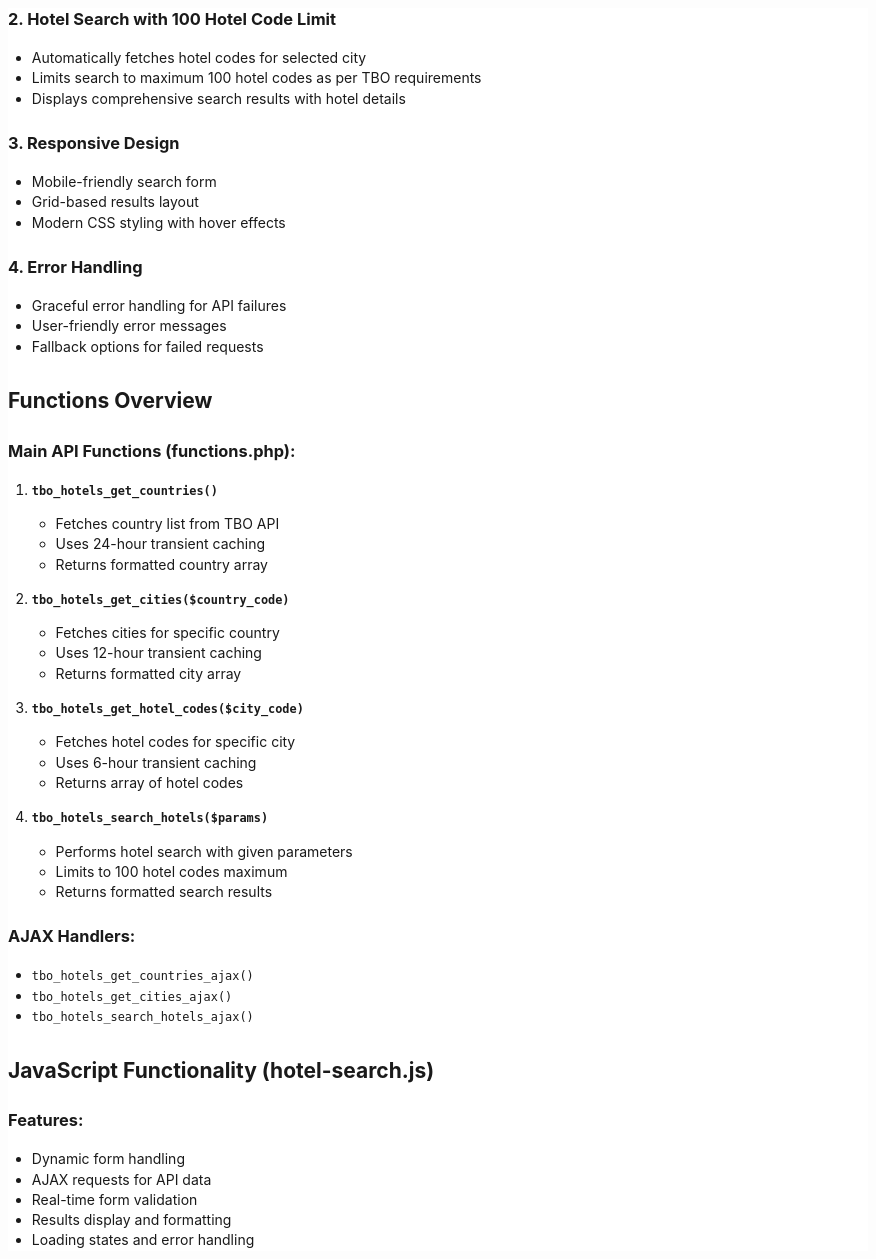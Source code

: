 ### 2. Hotel Search with 100 Hotel Code Limit
- Automatically fetches hotel codes for selected city
- Limits search to maximum 100 hotel codes as per TBO requirements
- Displays comprehensive search results with hotel details

### 3. Responsive Design
- Mobile-friendly search form
- Grid-based results layout
- Modern CSS styling with hover effects

### 4. Error Handling
- Graceful error handling for API failures
- User-friendly error messages
- Fallback options for failed requests

## Functions Overview

### Main API Functions (functions.php):

1. **`tbo_hotels_get_countries()`**
   - Fetches country list from TBO API
   - Uses 24-hour transient caching
   - Returns formatted country array

2. **`tbo_hotels_get_cities($country_code)`**
   - Fetches cities for specific country
   - Uses 12-hour transient caching
   - Returns formatted city array

3. **`tbo_hotels_get_hotel_codes($city_code)`**
   - Fetches hotel codes for specific city
   - Uses 6-hour transient caching
   - Returns array of hotel codes

4. **`tbo_hotels_search_hotels($params)`**
   - Performs hotel search with given parameters
   - Limits to 100 hotel codes maximum
   - Returns formatted search results

### AJAX Handlers:
- `tbo_hotels_get_countries_ajax()`
- `tbo_hotels_get_cities_ajax()`
- `tbo_hotels_search_hotels_ajax()`

## JavaScript Functionality (hotel-search.js)

### Features:
- Dynamic form handling
- AJAX requests for API data
- Real-time form validation
- Results display and formatting
- Loading states and error handling
